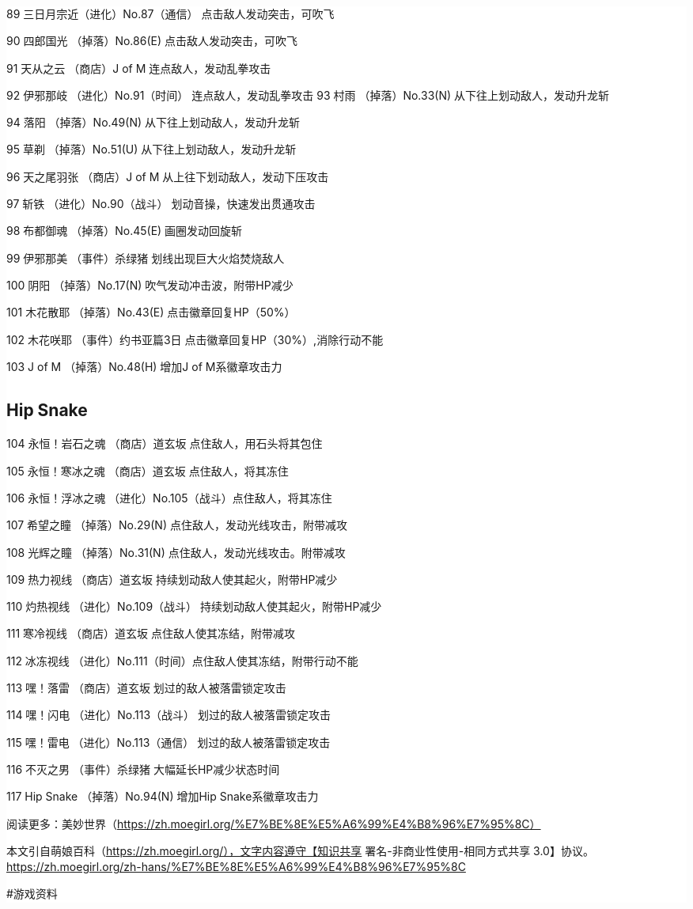 89 三日月宗近（进化）No.87（通信） 点击敌人发动突击，可吹飞

90 四郎国光 （掉落）No.86(E) 点击敌人发动突击，可吹飞

91 天从之云 （商店）J of M 连点敌人，发动乱拳攻击

92 伊邪那岐 （进化）No.91（时间） 连点敌人，发动乱拳攻击 93 村雨 （掉落）No.33(N) 从下往上划动敌人，发动升龙斩

94 落阳 （掉落）No.49(N) 从下往上划动敌人，发动升龙斩

95 草剃 （掉落）No.51(U) 从下往上划动敌人，发动升龙斩

96 天之尾羽张 （商店）J of M 从上往下划动敌人，发动下压攻击

97 斩铁 （进化）No.90（战斗） 划动音操，快速发出贯通攻击

98 布都御魂 （掉落）No.45(E) 画圈发动回旋斩

99 伊邪那美 （事件）杀绿猪 划线出现巨大火焰焚烧敌人

100 阴阳 （掉落）No.17(N) 吹气发动冲击波，附带HP减少

101 木花散耶 （掉落）No.43(E) 点击徽章回复HP（50%）

102 木花咲耶 （事件）约书亚篇3日 点击徽章回复HP（30%）,消除行动不能

103 J of M （掉落）No.48(H) 增加J of M系徽章攻击力

## Hip Snake

104 永恒！岩石之魂 （商店）道玄坂 点住敌人，用石头将其包住

105 永恒！寒冰之魂 （商店）道玄坂 点住敌人，将其冻住

106 永恒！浮冰之魂 （进化）No.105（战斗）点住敌人，将其冻住

107 希望之瞳 （掉落）No.29(N) 点住敌人，发动光线攻击，附带减攻

108 光辉之瞳 （掉落）No.31(N) 点住敌人，发动光线攻击。附带减攻

109 热力视线 （商店）道玄坂 持续划动敌人使其起火，附带HP减少

110 灼热视线 （进化）No.109（战斗） 持续划动敌人使其起火，附带HP减少

111 寒冷视线 （商店）道玄坂 点住敌人使其冻结，附带减攻

112 冰冻视线 （进化）No.111（时间）点住敌人使其冻结，附带行动不能

113 嘿！落雷 （商店）道玄坂 划过的敌人被落雷锁定攻击

114 嘿！闪电 （进化）No.113（战斗） 划过的敌人被落雷锁定攻击

115 嘿！雷电 （进化）No.113（通信） 划过的敌人被落雷锁定攻击

116 不灭之男 （事件）杀绿猪 大幅延长HP减少状态时间

117 Hip Snake （掉落）No.94(N) 增加Hip Snake系徽章攻击力



阅读更多：美妙世界（https://zh.moegirl.org/%E7%BE%8E%E5%A6%99%E4%B8%96%E7%95%8C）



本文引自萌娘百科（https://zh.moegirl.org/），文字内容遵守【知识共享 署名-非商业性使用-相同方式共享 3.0】协议。
https://zh.moegirl.org/zh-hans/%E7%BE%8E%E5%A6%99%E4%B8%96%E7%95%8C

#游戏资料